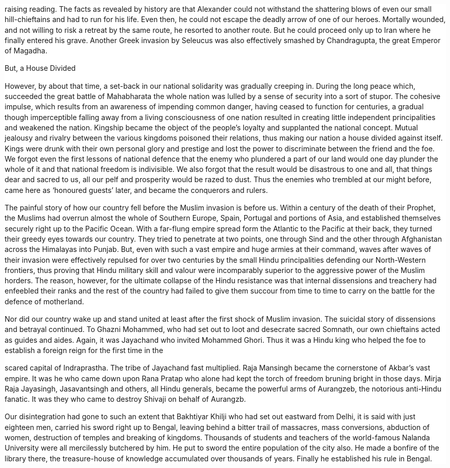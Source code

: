 raising reading. The facts as revealed by history are that Alexander could not withstand the shattering blows of even our small hill-chieftains and had to run for his life. Even then, he could not escape the deadly arrow of one of our heroes. Mortally wounded, and not willing to risk a retreat by the same route, he resorted to another route. But he could proceed only up to Iran where he finally entered his grave. Another Greek invasion by Seleucus was also effectively smashed by Chandragupta, the great Emperor of Magadha. 

But, a House Divided 

However, by about that time, a set-back in our national solidarity was gradually creeping in. During the long peace which, succeeded the great battle of Mahabharata the whole nation was lulled by a sense of security into a sort of stupor. The cohesive impulse, which results from an awareness of impending common danger, having ceased to function for centuries, a gradual though imperceptible falling away from a living consciousness of one nation resulted in creating little independent principalities and weakened the nation. Kingship became the object of the people’s loyalty and supplanted the national concept. Mutual jealousy and rivalry between the various kingdoms poisoned their relations, thus making our nation a house divided against itself. Kings were drunk with their own personal glory and prestige and lost the power to discriminate between the friend and the foe. We forgot even the first lessons of national defence that the enemy who plundered a part of our land would one day plunder the whole of it and that national freedom is indivisible. We also forgot that the result would be disastrous to one and all, that things dear and sacred to us, all our pelf and prosperity would be razed to dust. Thus the enemies who trembled at our might before, came here as ‘honoured guests’ later, and became the conquerors and rulers. 

The painful story of how our country fell before the Muslim invasion is before us. Within a century of the death of their Prophet, the Muslims had overrun almost the whole of Southern Europe, Spain, Portugal and portions of Asia, and established themselves securely right up to the Pacific Ocean. With a far-flung empire spread form the Atlantic to the Pacific at their back, they turned their greedy eyes towards our country. They tried to penetrate at two points, one through Sind and the other through Afghanistan across the Himalayas into Punjab. But, even with such a vast empire and huge armies at their command, waves after waves of their invasion were effectively repulsed for over two centuries by the small Hindu principalities defending our North-Western frontiers, thus proving that Hindu military skill and valour were incomparably superior to the aggressive power of the Muslim horders. The reason, however, for the ultimate collapse of the Hindu resistance was that internal dissensions and treachery had enfeebled their ranks and the rest of the country had failed to give them succour from time to time to carry on the battle for the defence of motherland. 

Nor did our country wake up and stand united at least after the first shock of Muslim invasion. The suicidal story of dissensions and betrayal continued. To Ghazni Mohammed, who had set out to loot and desecrate sacred Somnath, our own chieftains acted as guides and aides. Again, it was Jayachand who invited Mohammed Ghori. Thus it was a Hindu king who helped the foe to establish a foreign reign for the first time in the 

scared capital of Indraprastha. The tribe of Jayachand fast multiplied. Raja Mansingh became the cornerstone of Akbar’s vast empire. It was he who came down upon Rana Pratap who alone had kept the torch of freedom bruning bright in those days. Mirja Raja Jayasingh, Jasavantsingh and others, all Hindu generals, became the powerful arms of Aurangzeb, the notorious anti-Hindu fanatic. It was they who came to destroy Shivaji on behalf of Aurangzb. 

Our disintegration had gone to such an extent that Bakhtiyar Khilji who had set out eastward from Delhi, it is said with just eighteen men, carried his sword right up to Bengal, leaving behind a bitter trail of massacres, mass conversions, abduction of women, destruction of temples and breaking of kingdoms. Thousands of students and teachers of the world-famous Nalanda University were all mercilessly butchered by him. He put to sword the entire population of the city also. He made a bonfire of the library there, the treasure-house of knowledge accumulated over thousands of years. Finally he established his rule in Bengal. 
